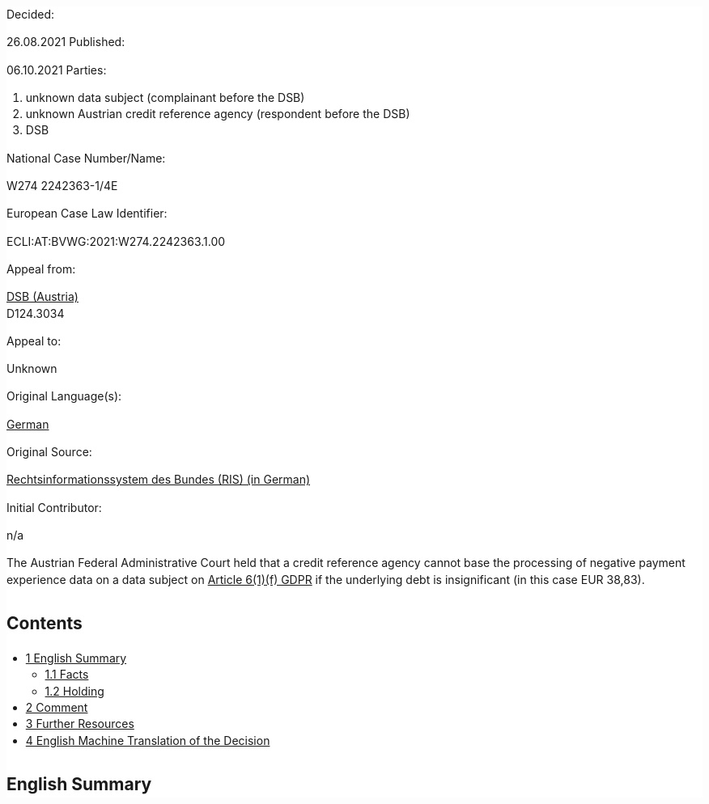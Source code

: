 Decided:

26.08.2021 Published:

06.10.2021 Parties:

1) unknown data subject (complainant before the DSB)  
2) unknown Austrian credit reference agency (respondent before the DSB)  
3) DSB

National Case Number/Name:

W274 2242363-1/4E

European Case Law Identifier:

ECLI:AT:BVWG:2021:W274.2242363.1.00

Appeal from:

[DSB (Austria)](/index.php?title=Category:DSB_\(Austria\) "Category:DSB (Austria)")  
D124.3034

Appeal to:

Unknown

Original Language(s):

[German](/index.php?title=Category:German "Category:German")

Original Source:

[Rechtsinformationssystem des Bundes (RIS) (in German)](https://www.ris.bka.gv.at/Dokument.wxe?ResultFunctionToken=eadb548b-0ecd-4e16-90f2-d2828ff8a93f&Position=1&SkipToDocumentPage=True&Abfrage=Bvwg&Entscheidungsart=Undefined&SucheNachRechtssatz=True&SucheNachText=True&GZ=&VonDatum=&BisDatum=&Norm=DSGVO&ImRisSeitVonDatum=&ImRisSeitBisDatum=&ImRisSeit=Undefined&ResultPageSize=100&Suchworte=&Dokumentnummer=BVWGT_20210826_W274_2242363_1_00)

Initial Contributor:

n/a

The Austrian Federal Administrative Court held that a credit reference agency cannot base the processing of negative payment experience data on a data subject on [Article 6(1)(f) GDPR](/index.php?title=Article_6_GDPR#1f "Article 6 GDPR") if the underlying debt is insignificant (in this case EUR 38,83).

## Contents

*   [1 English Summary](#English_Summary)
    *   [1.1 Facts](#Facts)
    *   [1.2 Holding](#Holding)
*   [2 Comment](#Comment)
*   [3 Further Resources](#Further_Resources)
*   [4 English Machine Translation of the Decision](#English_Machine_Translation_of_the_Decision)

## English Summary
